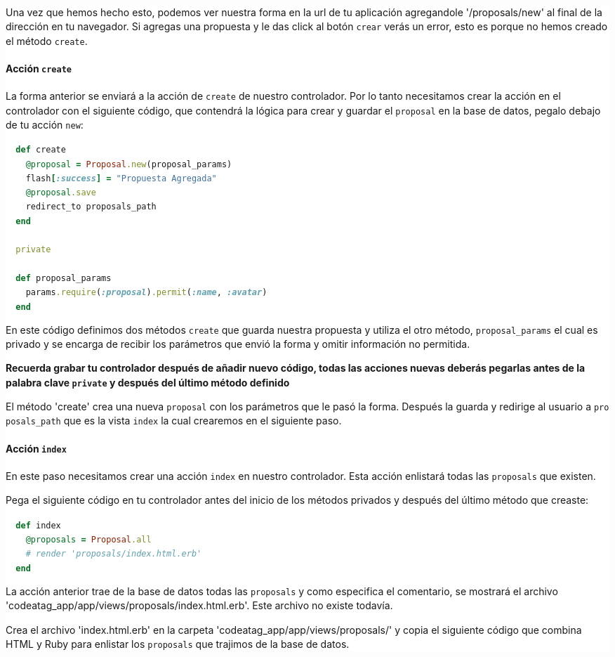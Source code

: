 
Una vez que hemos hecho esto, podemos ver nuestra forma en la url de tu aplicación agregandole '/proposals/new' al final de la dirección en tu navegador. Si agregas una propuesta y le das click al botón `crear` verás un error, esto es porque no hemos creado el método `create`.

#### Acción `create`

La forma anterior se enviará a la acción de `create` de nuestro controlador. Por lo tanto necesitamos crear la acción en el controlador con el siguiente código, que contendrá la lógica para crear y guardar el `proposal` en la base de datos, pegalo debajo de tu acción `new`:

``` ruby
  def create
    @proposal = Proposal.new(proposal_params)
    flash[:success] = "Propuesta Agregada"
    @proposal.save
    redirect_to proposals_path
  end

  private

  def proposal_params
    params.require(:proposal).permit(:name, :avatar)
  end
```

En este código definimos dos métodos `create` que guarda nuestra propuesta y utiliza el otro método, `proposal_params` el cual es privado y se encarga de recibir los parámetros que envió la forma y omitir información no permitida.

**Recuerda grabar tu controlador después de añadir nuevo código, todas las acciones nuevas deberás pegarlas antes de la palabra clave `private` y después del último método definido**

El método 'create' crea una nueva `proposal` con los parámetros que le pasó la forma. Después la guarda y redirige al usuario a `proposals_path` que es la vista `index` la cual crearemos en el siguiente paso.

#### Acción `index`

En este paso necesitamos crear una acción `index` en nuestro controlador. Esta acción enlistará todas las `proposals` que existen.

Pega el siguiente código en tu controlador antes del inicio de los métodos privados y después del último método que creaste:

``` ruby
  def index
    @proposals = Proposal.all
    # render 'proposals/index.html.erb'
  end
```
La acción anterior trae de la base de datos todas las `proposals` y como especifica el comentario, se mostrará el archivo 'codeatag_app/app/views/proposals/index.html.erb'. Este archivo no existe todavía.

Crea el archivo 'index.html.erb' en la carpeta 'codeatag_app/app/views/proposals/' y copia el siguiente código que combina HTML y Ruby para enlistar los `proposals` que trajimos de la base de datos.
